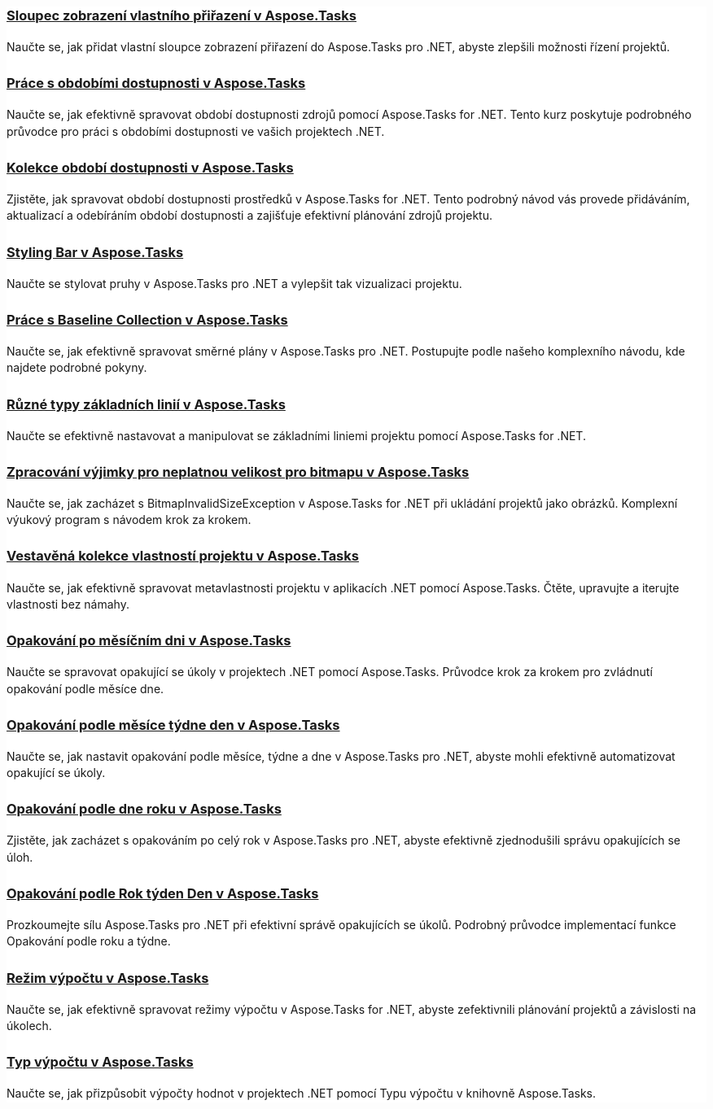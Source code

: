 ### [Sloupec zobrazení vlastního přiřazení v Aspose.Tasks](./assignment-view-column/)
Naučte se, jak přidat vlastní sloupce zobrazení přiřazení do Aspose.Tasks pro .NET, abyste zlepšili možnosti řízení projektů.
### [Práce s obdobími dostupnosti v Aspose.Tasks](./working-with-availability-periods/)
Naučte se, jak efektivně spravovat období dostupnosti zdrojů pomocí Aspose.Tasks for .NET. Tento kurz poskytuje podrobného průvodce pro práci s obdobími dostupnosti ve vašich projektech .NET.
### [Kolekce období dostupnosti v Aspose.Tasks](./availability-period-collection/)
Zjistěte, jak spravovat období dostupnosti prostředků v Aspose.Tasks for .NET. Tento podrobný návod vás provede přidáváním, aktualizací a odebíráním období dostupnosti a zajišťuje efektivní plánování zdrojů projektu.
### [Styling Bar v Aspose.Tasks](./styling-bar/)
Naučte se stylovat pruhy v Aspose.Tasks pro .NET a vylepšit tak vizualizaci projektu.
### [Práce s Baseline Collection v Aspose.Tasks](./working-with-baseline-collection/)
Naučte se, jak efektivně spravovat směrné plány v Aspose.Tasks pro .NET. Postupujte podle našeho komplexního návodu, kde najdete podrobné pokyny.
### [Různé typy základních linií v Aspose.Tasks](./baseline-types/)
Naučte se efektivně nastavovat a manipulovat se základními liniemi projektu pomocí Aspose.Tasks for .NET.
### [Zpracování výjimky pro neplatnou velikost pro bitmapu v Aspose.Tasks](./bitmap-invalid-size-exception/)
Naučte se, jak zacházet s BitmapInvalidSizeException v Aspose.Tasks for .NET při ukládání projektů jako obrázků. Komplexní výukový program s návodem krok za krokem.
### [Vestavěná kolekce vlastností projektu v Aspose.Tasks](./built-in-project-property-collection/)
Naučte se, jak efektivně spravovat metavlastnosti projektu v aplikacích .NET pomocí Aspose.Tasks. Čtěte, upravujte a iterujte vlastnosti bez námahy.
### [Opakování po měsíčním dni v Aspose.Tasks](./repetition-by-month-day/)
Naučte se spravovat opakující se úkoly v projektech .NET pomocí Aspose.Tasks. Průvodce krok za krokem pro zvládnutí opakování podle měsíce dne.
### [Opakování podle měsíce týdne den v Aspose.Tasks](./repetition-by-month-week-day/)
Naučte se, jak nastavit opakování podle měsíce, týdne a dne v Aspose.Tasks pro .NET, abyste mohli efektivně automatizovat opakující se úkoly.
### [Opakování podle dne roku v Aspose.Tasks](./repetition-by-year-day/)
Zjistěte, jak zacházet s opakováním po celý rok v Aspose.Tasks pro .NET, abyste efektivně zjednodušili správu opakujících se úloh.
### [Opakování podle Rok týden Den v Aspose.Tasks](./repetition-by-year-week-day/)
Prozkoumejte sílu Aspose.Tasks pro .NET při efektivní správě opakujících se úkolů. Podrobný průvodce implementací funkce Opakování podle roku a týdne.
### [Režim výpočtu v Aspose.Tasks](./calculation-mode/)
Naučte se, jak efektivně spravovat režimy výpočtu v Aspose.Tasks for .NET, abyste zefektivnili plánování projektů a závislosti na úkolech.
### [Typ výpočtu v Aspose.Tasks](./calculation-type/)
Naučte se, jak přizpůsobit výpočty hodnot v projektech .NET pomocí Typu výpočtu v knihovně Aspose.Tasks.